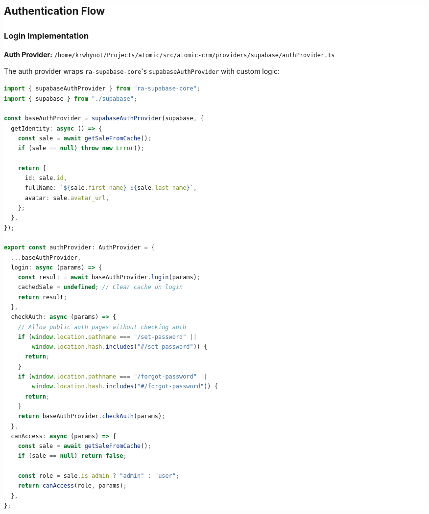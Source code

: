 ## Authentication Flow

### Login Implementation

**Auth Provider:** `/home/krwhynot/Projects/atomic/src/atomic-crm/providers/supabase/authProvider.ts`

The auth provider wraps `ra-supabase-core`'s `supabaseAuthProvider` with custom logic:

```typescript
import { supabaseAuthProvider } from "ra-supabase-core";
import { supabase } from "./supabase";

const baseAuthProvider = supabaseAuthProvider(supabase, {
  getIdentity: async () => {
    const sale = await getSaleFromCache();
    if (sale == null) throw new Error();

    return {
      id: sale.id,
      fullName: `${sale.first_name} ${sale.last_name}`,
      avatar: sale.avatar_url,
    };
  },
});

export const authProvider: AuthProvider = {
  ...baseAuthProvider,
  login: async (params) => {
    const result = await baseAuthProvider.login(params);
    cachedSale = undefined; // Clear cache on login
    return result;
  },
  checkAuth: async (params) => {
    // Allow public auth pages without checking auth
    if (window.location.pathname === "/set-password" ||
        window.location.hash.includes("#/set-password")) {
      return;
    }
    if (window.location.pathname === "/forgot-password" ||
        window.location.hash.includes("#/forgot-password")) {
      return;
    }
    return baseAuthProvider.checkAuth(params);
  },
  canAccess: async (params) => {
    const sale = await getSaleFromCache();
    if (sale == null) return false;

    const role = sale.is_admin ? "admin" : "user";
    return canAccess(role, params);
  },
};
```

